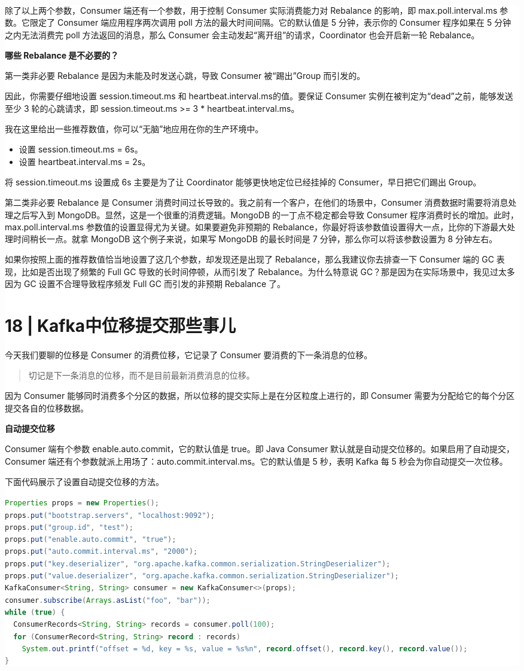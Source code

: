 除了以上两个参数，Consumer 端还有一个参数，用于控制 Consumer 实际消费能力对 Rebalance 的影响，即 max.poll.interval.ms 参数。它限定了 Consumer 端应用程序两次调用 poll 方法的最大时间间隔。它的默认值是 5 分钟，表示你的 Consumer 程序如果在 5 分钟之内无法消费完 poll 方法返回的消息，那么 Consumer 会主动发起“离开组”的请求，Coordinator 也会开启新一轮 Rebalance。

**哪些 Rebalance 是不必要的？**

第一类非必要 Rebalance 是因为未能及时发送心跳，导致 Consumer 被“踢出”Group 而引发的。

因此，你需要仔细地设置 session.timeout.ms 和 heartbeat.interval.ms的值。要保证 Consumer 实例在被判定为“dead”之前，能够发送至少 3 轮的心跳请求，即 session.timeout.ms >= 3 * heartbeat.interval.ms。

我在这里给出一些推荐数值，你可以“无脑”地应用在你的生产环境中。

- 设置 session.timeout.ms = 6s。
- 设置 heartbeat.interval.ms = 2s。

将 session.timeout.ms 设置成 6s 主要是为了让 Coordinator 能够更快地定位已经挂掉的 Consumer，早日把它们踢出 Group。

第二类非必要 Rebalance 是 Consumer 消费时间过长导致的。我之前有一个客户，在他们的场景中，Consumer 消费数据时需要将消息处理之后写入到 MongoDB。显然，这是一个很重的消费逻辑。MongoDB 的一丁点不稳定都会导致 Consumer 程序消费时长的增加。此时，max.poll.interval.ms 参数值的设置显得尤为关键。如果要避免非预期的 Rebalance，你最好将该参数值设置得大一点，比你的下游最大处理时间稍长一点。就拿 MongoDB 这个例子来说，如果写 MongoDB 的最长时间是 7 分钟，那么你可以将该参数设置为 8 分钟左右。

如果你按照上面的推荐数值恰当地设置了这几个参数，却发现还是出现了 Rebalance，那么我建议你去排查一下 Consumer 端的 GC 表现，比如是否出现了频繁的 Full GC 导致的长时间停顿，从而引发了 Rebalance。为什么特意说 GC？那是因为在实际场景中，我见过太多因为 GC 设置不合理导致程序频发 Full GC 而引发的非预期 Rebalance 了。

# 18 | Kafka中位移提交那些事儿

今天我们要聊的位移是 Consumer 的消费位移，它记录了 Consumer 要消费的下一条消息的位移。

> 切记是下一条消息的位移，而不是目前最新消费消息的位移。

因为 Consumer 能够同时消费多个分区的数据，所以位移的提交实际上是在分区粒度上进行的，即 Consumer 需要为分配给它的每个分区提交各自的位移数据。

**自动提交位移**

Consumer 端有个参数 enable.auto.commit，它的默认值是 true。即 Java Consumer 默认就是自动提交位移的。如果启用了自动提交，Consumer 端还有个参数就派上用场了：auto.commit.interval.ms。它的默认值是 5 秒，表明 Kafka 每 5 秒会为你自动提交一次位移。

下面代码展示了设置自动提交位移的方法。

```java
Properties props = new Properties();
props.put("bootstrap.servers", "localhost:9092");
props.put("group.id", "test");
props.put("enable.auto.commit", "true");
props.put("auto.commit.interval.ms", "2000");
props.put("key.deserializer", "org.apache.kafka.common.serialization.StringDeserializer");
props.put("value.deserializer", "org.apache.kafka.common.serialization.StringDeserializer");
KafkaConsumer<String, String> consumer = new KafkaConsumer<>(props);
consumer.subscribe(Arrays.asList("foo", "bar"));
while (true) {
  ConsumerRecords<String, String> records = consumer.poll(100);
  for (ConsumerRecord<String, String> record : records)
    System.out.printf("offset = %d, key = %s, value = %s%n", record.offset(), record.key(), record.value());
}
```

